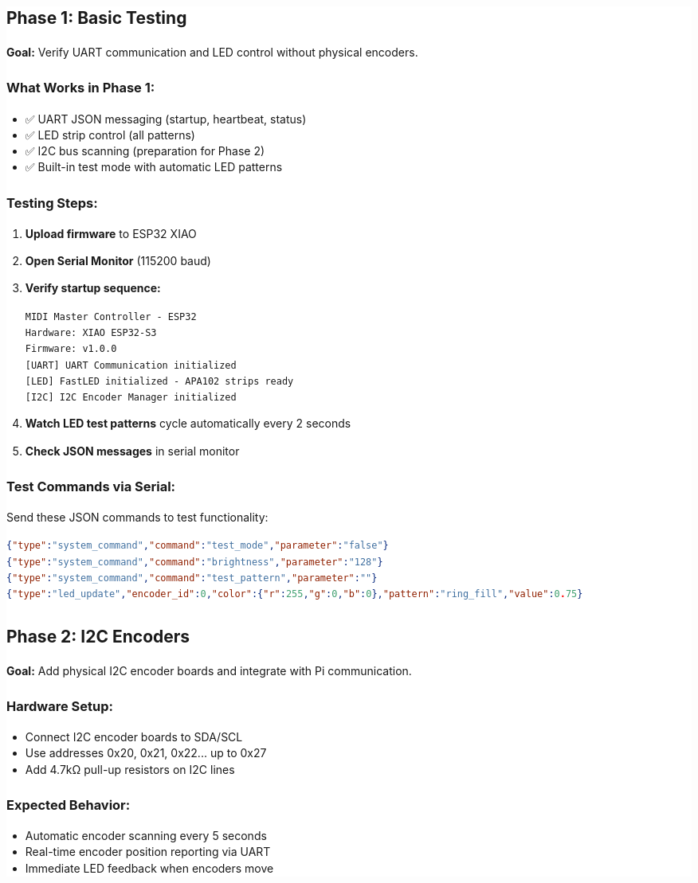 ## Phase 1: Basic Testing

**Goal:** Verify UART communication and LED control without physical encoders.

### What Works in Phase 1:
- ✅ UART JSON messaging (startup, heartbeat, status)
- ✅ LED strip control (all patterns)
- ✅ I2C bus scanning (preparation for Phase 2)
- ✅ Built-in test mode with automatic LED patterns

### Testing Steps:

1. **Upload firmware** to ESP32 XIAO
2. **Open Serial Monitor** (115200 baud)
3. **Verify startup sequence:**
   ```
   MIDI Master Controller - ESP32
   Hardware: XIAO ESP32-S3
   Firmware: v1.0.0
   [UART] UART Communication initialized
   [LED] FastLED initialized - APA102 strips ready
   [I2C] I2C Encoder Manager initialized
   ```

4. **Watch LED test patterns** cycle automatically every 2 seconds
5. **Check JSON messages** in serial monitor

### Test Commands via Serial:

Send these JSON commands to test functionality:

```json
{"type":"system_command","command":"test_mode","parameter":"false"}
{"type":"system_command","command":"brightness","parameter":"128"}
{"type":"system_command","command":"test_pattern","parameter":""}
{"type":"led_update","encoder_id":0,"color":{"r":255,"g":0,"b":0},"pattern":"ring_fill","value":0.75}
```

## Phase 2: I2C Encoders

**Goal:** Add physical I2C encoder boards and integrate with Pi communication.

### Hardware Setup:
- Connect I2C encoder boards to SDA/SCL
- Use addresses 0x20, 0x21, 0x22... up to 0x27
- Add 4.7kΩ pull-up resistors on I2C lines

### Expected Behavior:
- Automatic encoder scanning every 5 seconds
- Real-time encoder position reporting via UART
- Immediate LED feedback when encoders move
